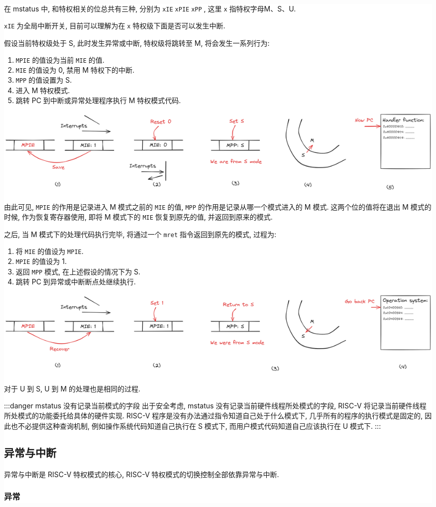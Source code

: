 在 mstatus 中, 和特权相关的位总共有三种, 分别为 `xIE` `xPIE` `xPP` , 这里 `x` 指特权字母M、S、U.

`xIE` 为全局中断开关, 目前可以理解为在 `x` 特权级下面是否可以发生中断.

假设当前特权级处于 S, 此时发生异常或中断, 特权级将跳转至 M, 将会发生一系列行为:

1. `MPIE` 的值设为当前 `MIE` 的值.
2. `MIE` 的值设为 0, 禁用 M 特权下的中断.
3. `MPP` 的值设置为 S.
4. 进入 M 特权模式.
5. 跳转 PC 到中断或异常处理程序执行 M 特权模式代码.

![From S to M](./img/from-s-to-m.png)

由此可见, `MPIE` 的作用是记录进入 M 模式之前的 `MIE` 的值, `MPP` 的作用是记录从哪一个模式进入的 M 模式. 这两个位的值将在退出 M 模式的时候, 作为恢复寄存器使用, 即将 M 模式下的 `MIE` 恢复到原先的值, 并返回到原来的模式.

之后, 当 M 模式下的处理代码执行完毕, 将通过一个 `mret` 指令返回到原先的模式, 过程为:

1. 将 `MIE` 的值设为 `MPIE`.
2. `MPIE` 的值设为 1.
3. 返回 `MPP` 模式, 在上述假设的情况下为 S.
4. 跳转 PC 到异常或中断断点处继续执行.

![mret](./img/mret.png)

对于 U 到 S, U 到 M 的处理也是相同的过程.

:::danger mstatus 没有记录当前模式的字段
出于安全考虑, mstatus 没有记录当前硬件线程所处模式的字段, RISC-V 将记录当前硬件线程所处模式的功能委托给具体的硬件实现. RISC-V 程序是没有办法通过指令知道自己处于什么模式下, 几乎所有的程序的执行模式是固定的, 因此也不必提供这种查询机制, 例如操作系统代码知道自己执行在 S 模式下, 而用户模式代码知道自己应该执行在 U 模式下.
:::

## 异常与中断

异常与中断是 RISC-V 特权模式的核心, RISC-V 特权模式的切换控制全部依靠异常与中断.

### 异常

